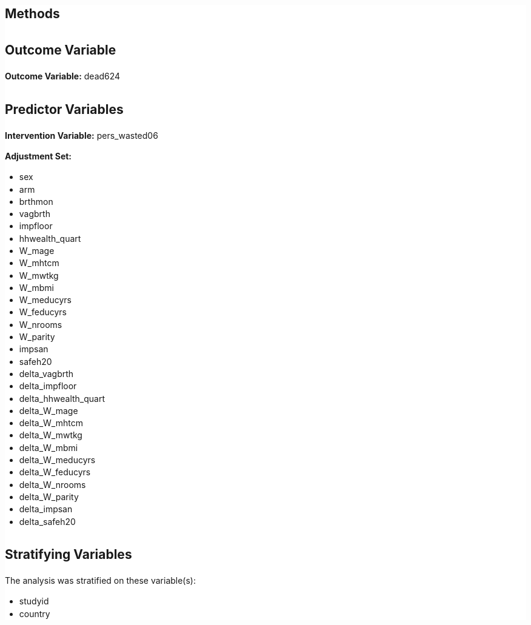 





## Methods
## Outcome Variable

**Outcome Variable:** dead624

## Predictor Variables

**Intervention Variable:** pers_wasted06

**Adjustment Set:**

* sex
* arm
* brthmon
* vagbrth
* impfloor
* hhwealth_quart
* W_mage
* W_mhtcm
* W_mwtkg
* W_mbmi
* W_meducyrs
* W_feducyrs
* W_nrooms
* W_parity
* impsan
* safeh20
* delta_vagbrth
* delta_impfloor
* delta_hhwealth_quart
* delta_W_mage
* delta_W_mhtcm
* delta_W_mwtkg
* delta_W_mbmi
* delta_W_meducyrs
* delta_W_feducyrs
* delta_W_nrooms
* delta_W_parity
* delta_impsan
* delta_safeh20

## Stratifying Variables

The analysis was stratified on these variable(s):

* studyid
* country
